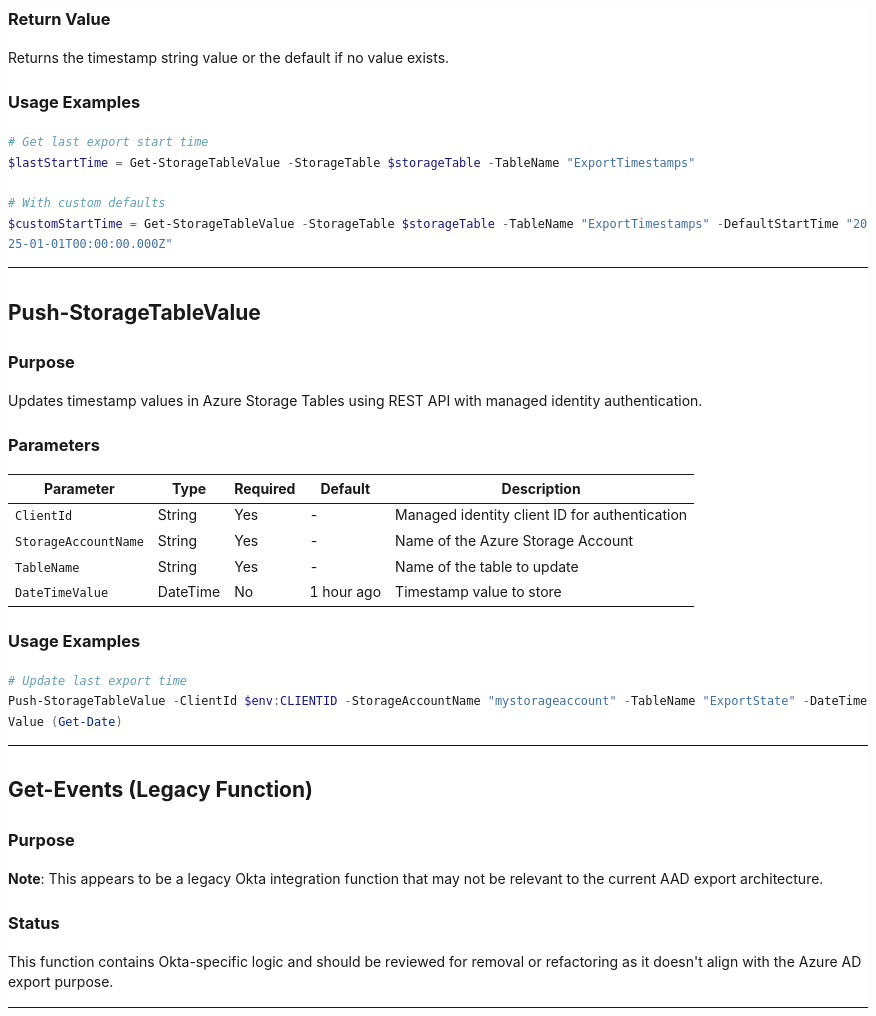 ### Return Value
Returns the timestamp string value or the default if no value exists.

### Usage Examples
```powershell
# Get last export start time
$lastStartTime = Get-StorageTableValue -StorageTable $storageTable -TableName "ExportTimestamps"

# With custom defaults
$customStartTime = Get-StorageTableValue -StorageTable $storageTable -TableName "ExportTimestamps" -DefaultStartTime "2025-01-01T00:00:00.000Z"
```

---

## Push-StorageTableValue

### Purpose
Updates timestamp values in Azure Storage Tables using REST API with managed identity authentication.

### Parameters
| Parameter | Type | Required | Default | Description |
|-----------|------|----------|---------|-------------|
| `ClientId` | String | Yes | - | Managed identity client ID for authentication |
| `StorageAccountName` | String | Yes | - | Name of the Azure Storage Account |
| `TableName` | String | Yes | - | Name of the table to update |
| `DateTimeValue` | DateTime | No | 1 hour ago | Timestamp value to store |

### Usage Examples
```powershell
# Update last export time
Push-StorageTableValue -ClientId $env:CLIENTID -StorageAccountName "mystorageaccount" -TableName "ExportState" -DateTimeValue (Get-Date)
```

---

## Get-Events (Legacy Function)

### Purpose
**Note**: This appears to be a legacy Okta integration function that may not be relevant to the current AAD export architecture.

### Status
This function contains Okta-specific logic and should be reviewed for removal or refactoring as it doesn't align with the Azure AD export purpose.

---